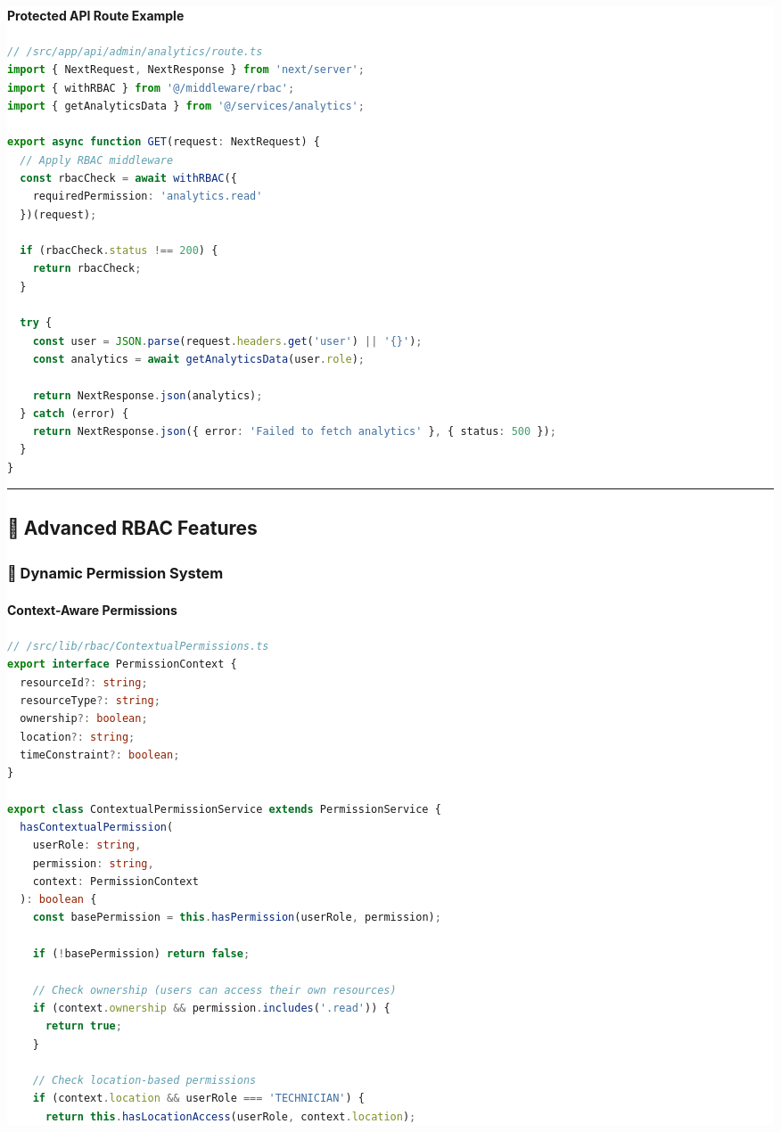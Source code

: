 #### **Protected API Route Example**
```typescript
// /src/app/api/admin/analytics/route.ts
import { NextRequest, NextResponse } from 'next/server';
import { withRBAC } from '@/middleware/rbac';
import { getAnalyticsData } from '@/services/analytics';

export async function GET(request: NextRequest) {
  // Apply RBAC middleware
  const rbacCheck = await withRBAC({
    requiredPermission: 'analytics.read'
  })(request);
  
  if (rbacCheck.status !== 200) {
    return rbacCheck;
  }
  
  try {
    const user = JSON.parse(request.headers.get('user') || '{}');
    const analytics = await getAnalyticsData(user.role);
    
    return NextResponse.json(analytics);
  } catch (error) {
    return NextResponse.json({ error: 'Failed to fetch analytics' }, { status: 500 });
  }
}
```

---

## 🎯 Advanced RBAC Features

### 🔧 Dynamic Permission System

#### **Context-Aware Permissions**
```typescript
// /src/lib/rbac/ContextualPermissions.ts
export interface PermissionContext {
  resourceId?: string;
  resourceType?: string;
  ownership?: boolean;
  location?: string;
  timeConstraint?: boolean;
}

export class ContextualPermissionService extends PermissionService {
  hasContextualPermission(
    userRole: string,
    permission: string,
    context: PermissionContext
  ): boolean {
    const basePermission = this.hasPermission(userRole, permission);
    
    if (!basePermission) return false;
    
    // Check ownership (users can access their own resources)
    if (context.ownership && permission.includes('.read')) {
      return true;
    }
    
    // Check location-based permissions
    if (context.location && userRole === 'TECHNICIAN') {
      return this.hasLocationAccess(userRole, context.location);
```